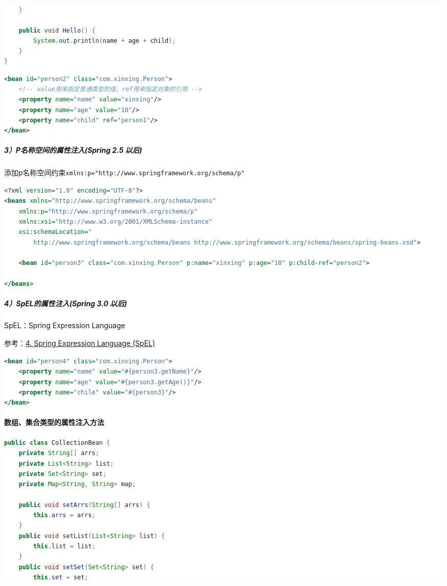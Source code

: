 ```java
    }
    
    public void Hello() {
        System.out.println(name + age + child);
    }
}
```

```xml
<bean id="person2" class="com.xinxing.Person">
    <!-- value用来指定普通类型的值，ref用来指定对象的引用 -->
    <property name="name" value="xinxing"/>
    <property name="age" value="10"/>
    <property name="child" ref="person1"/>
</bean>
```

##### 3）P名称空间的属性注入(Spring 2.5 以后)

添加p名称空间约束`xmlns:p="http://www.springframework.org/schema/p"`

```xml
<?xml version="1.0" encoding="UTF-8"?>
<beans xmlns="http://www.springframework.org/schema/beans"
    xmlns:p="http://www.springframework.org/schema/p"
    xmlns:xsi="http://www.w3.org/2001/XMLSchema-instance"
    xsi:schemaLocation="
        http://www.springframework.org/schema/beans http://www.springframework.org/schema/beans/spring-beans.xsd">

    <bean id="person3" class="com.xinxing.Person" p:name="xinxing" p:age="10" p:child-ref="person2">

</beans>
```

##### 4）SpEL的属性注入(Spring 3.0 以后)

SpEL：Spring Expression Language

参考：[4. Spring Expression Language (SpEL)](https://docs.spring.io/spring-framework/docs/current/spring-framework-reference/core.html#expressions)

```xml
<bean id="person4" class="com.xinxing.Person">
    <property name="name" value="#{person3.getName}"/>
    <property name="age" value="#{person3.getAge()}"/>
    <property name="chile" value="#{person3}"/>
</bean>
```

#### 数组、集合类型的属性注入方法

```java
public class CollectionBean {
    private String[] arrs;
    private List<String> list;
    private Set<String> set;
    private Map<String, String> map;
    
    public void setArrs(String[] arrs) {
        this.arrs = arrs;
    }
    public void setList(List<String> list) {
        this.list = list;
    }
    public void setSet(Set<String> set) {
        this.set = set;
```
